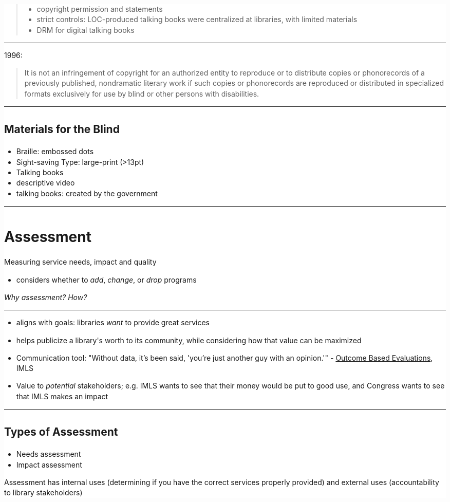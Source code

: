 > - copyright permission and statements
> - strict controls: LOC-produced talking books were centralized at libraries, with limited materials
> - DRM for digital talking books

------

1996:

> It is not an infringement of copyright for an authorized entity to reproduce or to distribute copies or phonorecords of a previously published, nondramatic literary work if such copies or phonorecords are reproduced or distributed in specialized formats exclusively for use by blind or other persons with disabilities.

------

## Materials for the Blind

- Braille: embossed dots
- Sight-saving Type: large-print (>13pt)
- Talking books
- descriptive video
- talking books: created by the government

-----

# Assessment

Measuring service needs, impact and quality

- considers whether to _add_, _change_, or _drop_ programs

_Why assessment? How?_

---------

- aligns with goals: libraries _want_ to provide great services

- helps publicize a library's worth to its community, while considering how that value can be maximized

- Communication tool:  "Without data, it’s been said, 'you’re just another guy with an opinion.'" - [Outcome Based Evaluations](https://www.imls.gov/grants/outcome-based-evaluations), IMLS

- Value to _potential_ stakeholders; e.g. IMLS wants to see that their money would be put to good use, and Congress wants to see that IMLS makes an impact

--------

## Types of Assessment

- Needs assessment
- Impact assessment

Assessment has internal uses (determining if you have the correct services properly provided) and external uses (accountability to library stakeholders)
